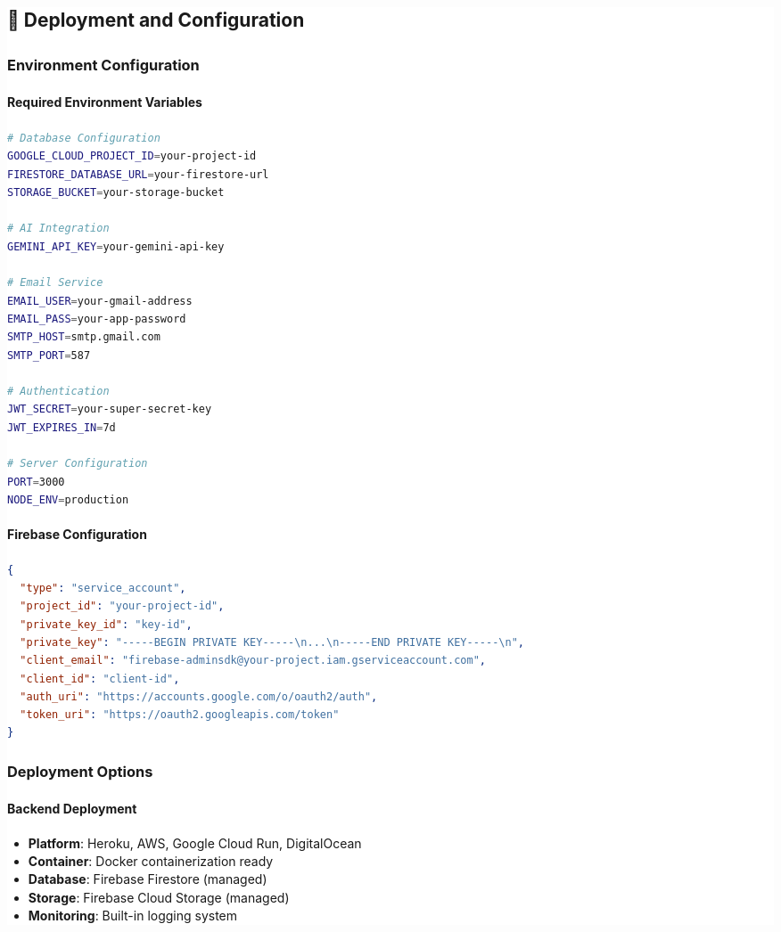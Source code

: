 
## 🚀 Deployment and Configuration

### **Environment Configuration**

#### **Required Environment Variables**
```bash
# Database Configuration
GOOGLE_CLOUD_PROJECT_ID=your-project-id
FIRESTORE_DATABASE_URL=your-firestore-url
STORAGE_BUCKET=your-storage-bucket

# AI Integration  
GEMINI_API_KEY=your-gemini-api-key

# Email Service
EMAIL_USER=your-gmail-address
EMAIL_PASS=your-app-password
SMTP_HOST=smtp.gmail.com
SMTP_PORT=587

# Authentication
JWT_SECRET=your-super-secret-key
JWT_EXPIRES_IN=7d

# Server Configuration
PORT=3000
NODE_ENV=production
```

#### **Firebase Configuration**
```json
{
  "type": "service_account",
  "project_id": "your-project-id",
  "private_key_id": "key-id",
  "private_key": "-----BEGIN PRIVATE KEY-----\n...\n-----END PRIVATE KEY-----\n",
  "client_email": "firebase-adminsdk@your-project.iam.gserviceaccount.com",
  "client_id": "client-id",
  "auth_uri": "https://accounts.google.com/o/oauth2/auth",
  "token_uri": "https://oauth2.googleapis.com/token"
}
```

### **Deployment Options**

#### **Backend Deployment**
- **Platform**: Heroku, AWS, Google Cloud Run, DigitalOcean
- **Container**: Docker containerization ready
- **Database**: Firebase Firestore (managed)
- **Storage**: Firebase Cloud Storage (managed)
- **Monitoring**: Built-in logging system
